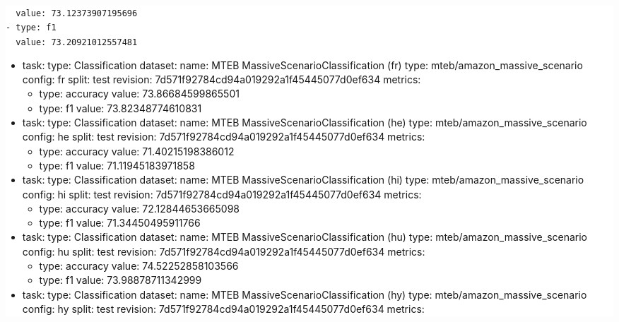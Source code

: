       value: 73.12373907195696
    - type: f1
      value: 73.20921012557481
  - task:
      type: Classification
    dataset:
      name: MTEB MassiveScenarioClassification (fr)
      type: mteb/amazon_massive_scenario
      config: fr
      split: test
      revision: 7d571f92784cd94a019292a1f45445077d0ef634
    metrics:
    - type: accuracy
      value: 73.86684599865501
    - type: f1
      value: 73.82348774610831
  - task:
      type: Classification
    dataset:
      name: MTEB MassiveScenarioClassification (he)
      type: mteb/amazon_massive_scenario
      config: he
      split: test
      revision: 7d571f92784cd94a019292a1f45445077d0ef634
    metrics:
    - type: accuracy
      value: 71.40215198386012
    - type: f1
      value: 71.11945183971858
  - task:
      type: Classification
    dataset:
      name: MTEB MassiveScenarioClassification (hi)
      type: mteb/amazon_massive_scenario
      config: hi
      split: test
      revision: 7d571f92784cd94a019292a1f45445077d0ef634
    metrics:
    - type: accuracy
      value: 72.12844653665098
    - type: f1
      value: 71.34450495911766
  - task:
      type: Classification
    dataset:
      name: MTEB MassiveScenarioClassification (hu)
      type: mteb/amazon_massive_scenario
      config: hu
      split: test
      revision: 7d571f92784cd94a019292a1f45445077d0ef634
    metrics:
    - type: accuracy
      value: 74.52252858103566
    - type: f1
      value: 73.98878711342999
  - task:
      type: Classification
    dataset:
      name: MTEB MassiveScenarioClassification (hy)
      type: mteb/amazon_massive_scenario
      config: hy
      split: test
      revision: 7d571f92784cd94a019292a1f45445077d0ef634
    metrics: